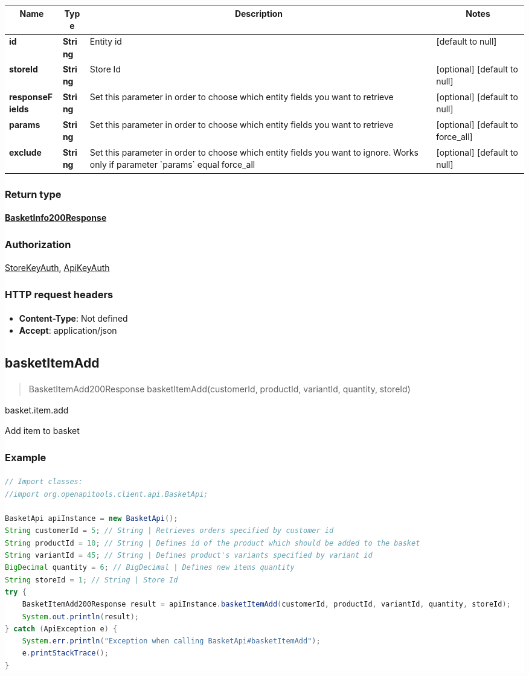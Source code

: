 Name | Type | Description  | Notes
------------- | ------------- | ------------- | -------------
 **id** | **String**| Entity id | [default to null]
 **storeId** | **String**| Store Id | [optional] [default to null]
 **responseFields** | **String**| Set this parameter in order to choose which entity fields you want to retrieve | [optional] [default to null]
 **params** | **String**| Set this parameter in order to choose which entity fields you want to retrieve | [optional] [default to force_all]
 **exclude** | **String**| Set this parameter in order to choose which entity fields you want to ignore. Works only if parameter &#x60;params&#x60; equal force_all | [optional] [default to null]

### Return type

[**BasketInfo200Response**](BasketInfo200Response.md)

### Authorization

[StoreKeyAuth](../README.md#StoreKeyAuth), [ApiKeyAuth](../README.md#ApiKeyAuth)

### HTTP request headers

- **Content-Type**: Not defined
- **Accept**: application/json


## basketItemAdd

> BasketItemAdd200Response basketItemAdd(customerId, productId, variantId, quantity, storeId)

basket.item.add

Add item to basket

### Example

```java
// Import classes:
//import org.openapitools.client.api.BasketApi;

BasketApi apiInstance = new BasketApi();
String customerId = 5; // String | Retrieves orders specified by customer id
String productId = 10; // String | Defines id of the product which should be added to the basket
String variantId = 45; // String | Defines product's variants specified by variant id
BigDecimal quantity = 6; // BigDecimal | Defines new items quantity
String storeId = 1; // String | Store Id
try {
    BasketItemAdd200Response result = apiInstance.basketItemAdd(customerId, productId, variantId, quantity, storeId);
    System.out.println(result);
} catch (ApiException e) {
    System.err.println("Exception when calling BasketApi#basketItemAdd");
    e.printStackTrace();
}
```
